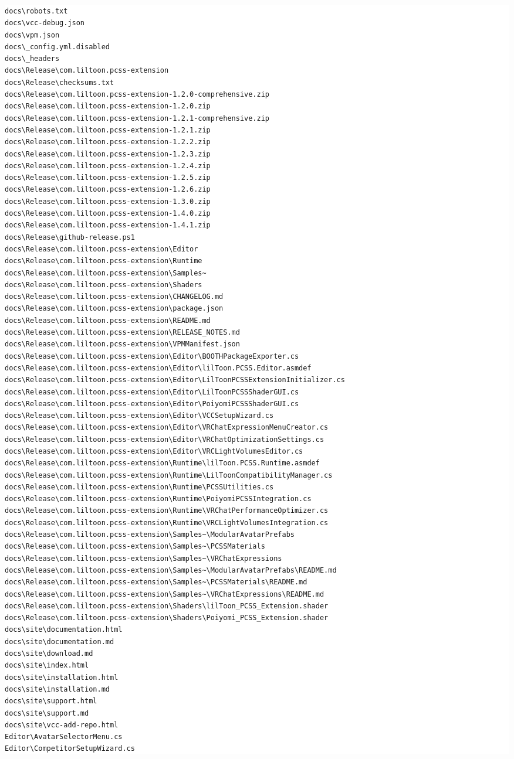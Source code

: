 ```
docs\robots.txt
docs\vcc-debug.json
docs\vpm.json
docs\_config.yml.disabled
docs\_headers
docs\Release\com.liltoon.pcss-extension
docs\Release\checksums.txt
docs\Release\com.liltoon.pcss-extension-1.2.0-comprehensive.zip
docs\Release\com.liltoon.pcss-extension-1.2.0.zip
docs\Release\com.liltoon.pcss-extension-1.2.1-comprehensive.zip
docs\Release\com.liltoon.pcss-extension-1.2.1.zip
docs\Release\com.liltoon.pcss-extension-1.2.2.zip
docs\Release\com.liltoon.pcss-extension-1.2.3.zip
docs\Release\com.liltoon.pcss-extension-1.2.4.zip
docs\Release\com.liltoon.pcss-extension-1.2.5.zip
docs\Release\com.liltoon.pcss-extension-1.2.6.zip
docs\Release\com.liltoon.pcss-extension-1.3.0.zip
docs\Release\com.liltoon.pcss-extension-1.4.0.zip
docs\Release\com.liltoon.pcss-extension-1.4.1.zip
docs\Release\github-release.ps1
docs\Release\com.liltoon.pcss-extension\Editor
docs\Release\com.liltoon.pcss-extension\Runtime
docs\Release\com.liltoon.pcss-extension\Samples~
docs\Release\com.liltoon.pcss-extension\Shaders
docs\Release\com.liltoon.pcss-extension\CHANGELOG.md
docs\Release\com.liltoon.pcss-extension\package.json
docs\Release\com.liltoon.pcss-extension\README.md
docs\Release\com.liltoon.pcss-extension\RELEASE_NOTES.md
docs\Release\com.liltoon.pcss-extension\VPMManifest.json
docs\Release\com.liltoon.pcss-extension\Editor\BOOTHPackageExporter.cs
docs\Release\com.liltoon.pcss-extension\Editor\lilToon.PCSS.Editor.asmdef
docs\Release\com.liltoon.pcss-extension\Editor\LilToonPCSSExtensionInitializer.cs
docs\Release\com.liltoon.pcss-extension\Editor\LilToonPCSSShaderGUI.cs
docs\Release\com.liltoon.pcss-extension\Editor\PoiyomiPCSSShaderGUI.cs
docs\Release\com.liltoon.pcss-extension\Editor\VCCSetupWizard.cs
docs\Release\com.liltoon.pcss-extension\Editor\VRChatExpressionMenuCreator.cs
docs\Release\com.liltoon.pcss-extension\Editor\VRChatOptimizationSettings.cs
docs\Release\com.liltoon.pcss-extension\Editor\VRCLightVolumesEditor.cs
docs\Release\com.liltoon.pcss-extension\Runtime\lilToon.PCSS.Runtime.asmdef
docs\Release\com.liltoon.pcss-extension\Runtime\LilToonCompatibilityManager.cs
docs\Release\com.liltoon.pcss-extension\Runtime\PCSSUtilities.cs
docs\Release\com.liltoon.pcss-extension\Runtime\PoiyomiPCSSIntegration.cs
docs\Release\com.liltoon.pcss-extension\Runtime\VRChatPerformanceOptimizer.cs
docs\Release\com.liltoon.pcss-extension\Runtime\VRCLightVolumesIntegration.cs
docs\Release\com.liltoon.pcss-extension\Samples~\ModularAvatarPrefabs
docs\Release\com.liltoon.pcss-extension\Samples~\PCSSMaterials
docs\Release\com.liltoon.pcss-extension\Samples~\VRChatExpressions
docs\Release\com.liltoon.pcss-extension\Samples~\ModularAvatarPrefabs\README.md
docs\Release\com.liltoon.pcss-extension\Samples~\PCSSMaterials\README.md
docs\Release\com.liltoon.pcss-extension\Samples~\VRChatExpressions\README.md
docs\Release\com.liltoon.pcss-extension\Shaders\lilToon_PCSS_Extension.shader
docs\Release\com.liltoon.pcss-extension\Shaders\Poiyomi_PCSS_Extension.shader
docs\site\documentation.html
docs\site\documentation.md
docs\site\download.md
docs\site\index.html
docs\site\installation.html
docs\site\installation.md
docs\site\support.html
docs\site\support.md
docs\site\vcc-add-repo.html
Editor\AvatarSelectorMenu.cs
Editor\CompetitorSetupWizard.cs
```